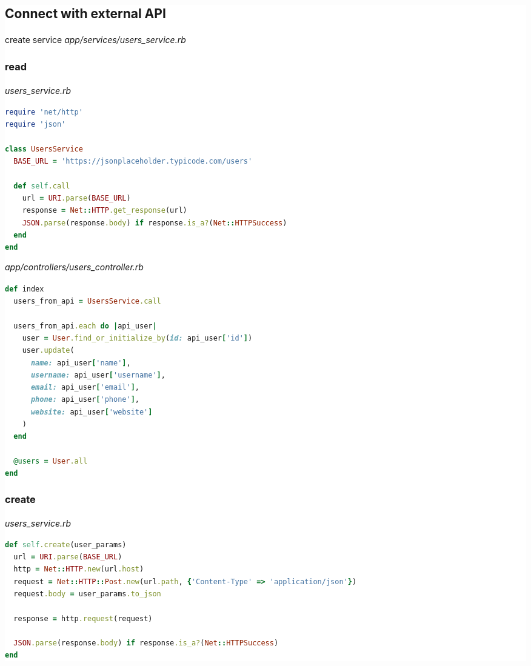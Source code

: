 ## Connect with external API

create service *app/services/users_service.rb*

### read

*users_service.rb*

```rb
require 'net/http'
require 'json'

class UsersService
  BASE_URL = 'https://jsonplaceholder.typicode.com/users'

  def self.call
    url = URI.parse(BASE_URL)
    response = Net::HTTP.get_response(url)
    JSON.parse(response.body) if response.is_a?(Net::HTTPSuccess)
  end
end
```

_app/controllers/users_controller.rb_

```rb
def index
  users_from_api = UsersService.call

  users_from_api.each do |api_user|
    user = User.find_or_initialize_by(id: api_user['id'])
    user.update(
      name: api_user['name'],
      username: api_user['username'],
      email: api_user['email'],
      phone: api_user['phone'],
      website: api_user['website']
    )
  end

  @users = User.all
end
```

### create

*users_service.rb*

```rb
def self.create(user_params)
  url = URI.parse(BASE_URL)
  http = Net::HTTP.new(url.host)
  request = Net::HTTP::Post.new(url.path, {'Content-Type' => 'application/json'})
  request.body = user_params.to_json

  response = http.request(request)

  JSON.parse(response.body) if response.is_a?(Net::HTTPSuccess)
end
```

